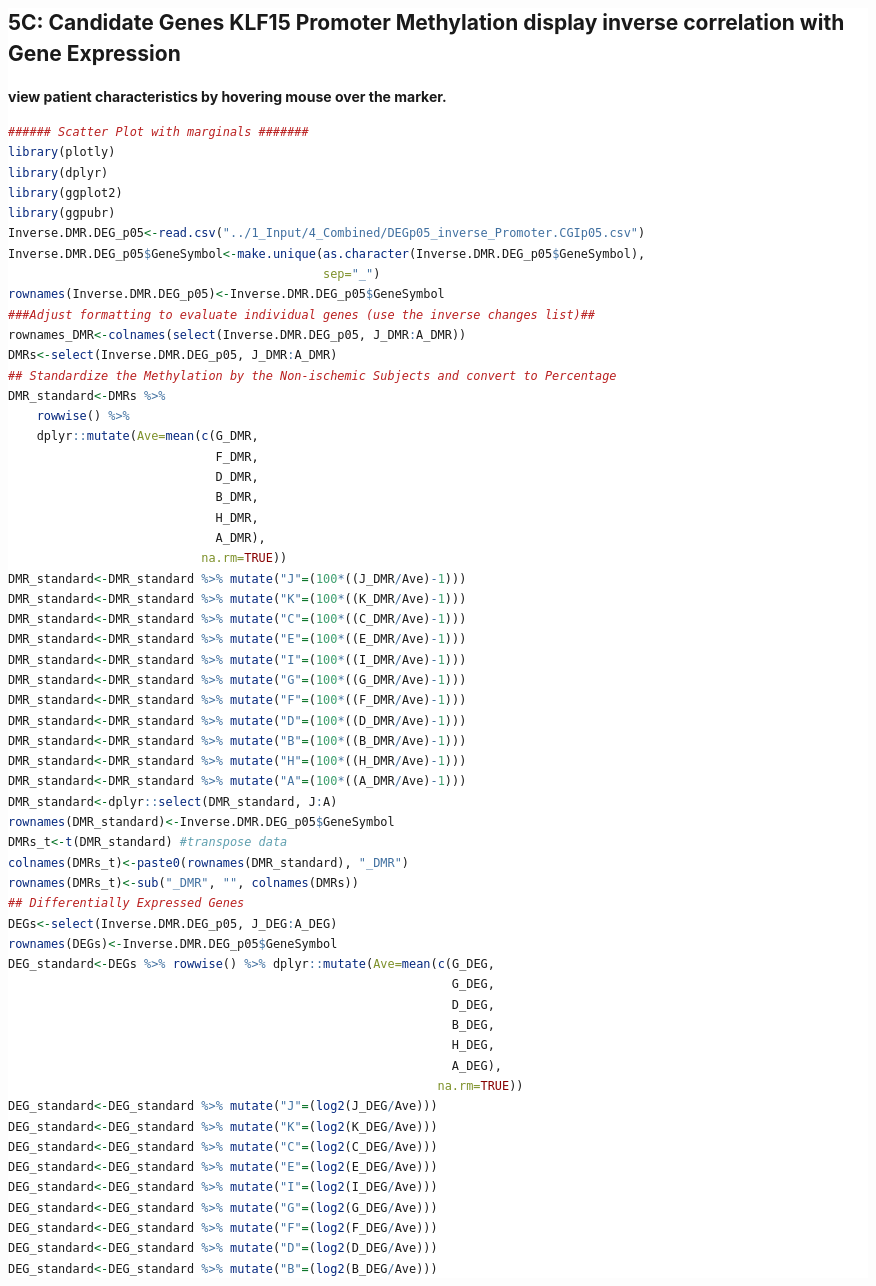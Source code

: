 ## 5C: Candidate Genes KLF15 Promoter Methylation display inverse correlation with Gene Expression

**view patient characteristics by hovering mouse over the marker.**


```r
###### Scatter Plot with marginals #######
library(plotly)
library(dplyr)
library(ggplot2)
library(ggpubr)
Inverse.DMR.DEG_p05<-read.csv("../1_Input/4_Combined/DEGp05_inverse_Promoter.CGIp05.csv")
Inverse.DMR.DEG_p05$GeneSymbol<-make.unique(as.character(Inverse.DMR.DEG_p05$GeneSymbol), 
                                            sep="_")
rownames(Inverse.DMR.DEG_p05)<-Inverse.DMR.DEG_p05$GeneSymbol
###Adjust formatting to evaluate individual genes (use the inverse changes list)##
rownames_DMR<-colnames(select(Inverse.DMR.DEG_p05, J_DMR:A_DMR))
DMRs<-select(Inverse.DMR.DEG_p05, J_DMR:A_DMR)
## Standardize the Methylation by the Non-ischemic Subjects and convert to Percentage
DMR_standard<-DMRs %>% 
    rowwise() %>% 
    dplyr::mutate(Ave=mean(c(G_DMR, 
                             F_DMR, 
                             D_DMR, 
                             B_DMR, 
                             H_DMR, 
                             A_DMR), 
                           na.rm=TRUE))
DMR_standard<-DMR_standard %>% mutate("J"=(100*((J_DMR/Ave)-1)))
DMR_standard<-DMR_standard %>% mutate("K"=(100*((K_DMR/Ave)-1)))
DMR_standard<-DMR_standard %>% mutate("C"=(100*((C_DMR/Ave)-1)))
DMR_standard<-DMR_standard %>% mutate("E"=(100*((E_DMR/Ave)-1)))
DMR_standard<-DMR_standard %>% mutate("I"=(100*((I_DMR/Ave)-1)))
DMR_standard<-DMR_standard %>% mutate("G"=(100*((G_DMR/Ave)-1)))
DMR_standard<-DMR_standard %>% mutate("F"=(100*((F_DMR/Ave)-1)))
DMR_standard<-DMR_standard %>% mutate("D"=(100*((D_DMR/Ave)-1)))
DMR_standard<-DMR_standard %>% mutate("B"=(100*((B_DMR/Ave)-1)))
DMR_standard<-DMR_standard %>% mutate("H"=(100*((H_DMR/Ave)-1)))
DMR_standard<-DMR_standard %>% mutate("A"=(100*((A_DMR/Ave)-1)))
DMR_standard<-dplyr::select(DMR_standard, J:A)
rownames(DMR_standard)<-Inverse.DMR.DEG_p05$GeneSymbol
DMRs_t<-t(DMR_standard) #transpose data
colnames(DMRs_t)<-paste0(rownames(DMR_standard), "_DMR")
rownames(DMRs_t)<-sub("_DMR", "", colnames(DMRs))
## Differentially Expressed Genes
DEGs<-select(Inverse.DMR.DEG_p05, J_DEG:A_DEG)
rownames(DEGs)<-Inverse.DMR.DEG_p05$GeneSymbol
DEG_standard<-DEGs %>% rowwise() %>% dplyr::mutate(Ave=mean(c(G_DEG, 
                                                              G_DEG, 
                                                              D_DEG, 
                                                              B_DEG, 
                                                              H_DEG, 
                                                              A_DEG), 
                                                            na.rm=TRUE))
DEG_standard<-DEG_standard %>% mutate("J"=(log2(J_DEG/Ave)))
DEG_standard<-DEG_standard %>% mutate("K"=(log2(K_DEG/Ave)))
DEG_standard<-DEG_standard %>% mutate("C"=(log2(C_DEG/Ave)))
DEG_standard<-DEG_standard %>% mutate("E"=(log2(E_DEG/Ave)))
DEG_standard<-DEG_standard %>% mutate("I"=(log2(I_DEG/Ave)))
DEG_standard<-DEG_standard %>% mutate("G"=(log2(G_DEG/Ave)))
DEG_standard<-DEG_standard %>% mutate("F"=(log2(F_DEG/Ave)))
DEG_standard<-DEG_standard %>% mutate("D"=(log2(D_DEG/Ave)))
DEG_standard<-DEG_standard %>% mutate("B"=(log2(B_DEG/Ave)))
```